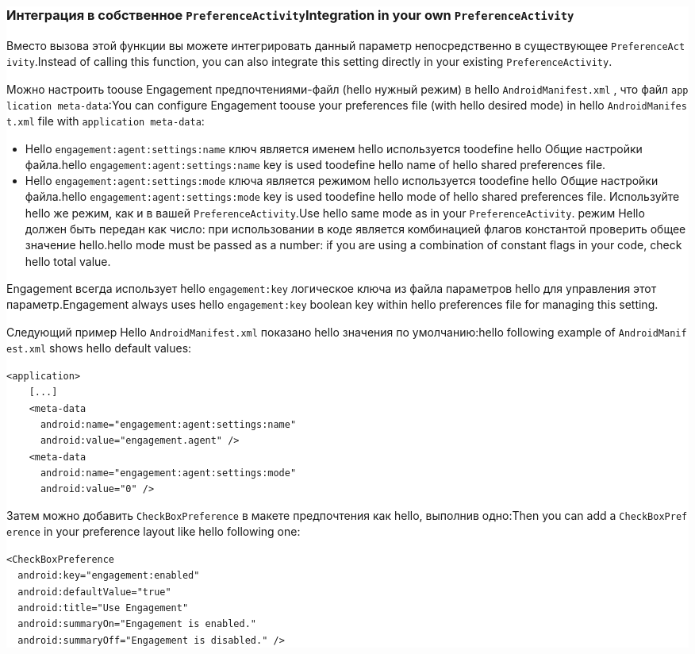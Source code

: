 ### <a name="integration-in-your-own-preferenceactivity"></a><span data-ttu-id="fd6ef-166">Интеграция в собственное `PreferenceActivity`</span><span class="sxs-lookup"><span data-stu-id="fd6ef-166">Integration in your own `PreferenceActivity`</span></span>
<span data-ttu-id="fd6ef-167">Вместо вызова этой функции вы можете интегрировать данный параметр непосредственно в существующее `PreferenceActivity`.</span><span class="sxs-lookup"><span data-stu-id="fd6ef-167">Instead of calling this function, you can also integrate this setting directly in your existing `PreferenceActivity`.</span></span>

<span data-ttu-id="fd6ef-168">Можно настроить toouse Engagement предпочтениями-файл (hello нужный режим) в hello `AndroidManifest.xml` , что файл `application meta-data`:</span><span class="sxs-lookup"><span data-stu-id="fd6ef-168">You can configure Engagement toouse your preferences file (with hello desired mode) in hello `AndroidManifest.xml` file with `application meta-data`:</span></span>

* <span data-ttu-id="fd6ef-169">Hello `engagement:agent:settings:name` ключ является именем hello используется toodefine hello Общие настройки файла.</span><span class="sxs-lookup"><span data-stu-id="fd6ef-169">hello `engagement:agent:settings:name` key is used toodefine hello name of hello shared preferences file.</span></span>
* <span data-ttu-id="fd6ef-170">Hello `engagement:agent:settings:mode` ключа является режимом hello используется toodefine hello Общие настройки файла.</span><span class="sxs-lookup"><span data-stu-id="fd6ef-170">hello `engagement:agent:settings:mode` key is used toodefine hello mode of hello shared preferences file.</span></span> <span data-ttu-id="fd6ef-171">Используйте hello же режим, как и в вашей `PreferenceActivity`.</span><span class="sxs-lookup"><span data-stu-id="fd6ef-171">Use hello same mode as in your `PreferenceActivity`.</span></span> <span data-ttu-id="fd6ef-172">режим Hello должен быть передан как число: при использовании в коде является комбинацией флагов константой проверить общее значение hello.</span><span class="sxs-lookup"><span data-stu-id="fd6ef-172">hello mode must be passed as a number: if you are using a combination of constant flags in your code, check hello total value.</span></span>

<span data-ttu-id="fd6ef-173">Engagement всегда использует hello `engagement:key` логическое ключа из файла параметров hello для управления этот параметр.</span><span class="sxs-lookup"><span data-stu-id="fd6ef-173">Engagement always uses hello `engagement:key` boolean key within hello preferences file for managing this setting.</span></span>

<span data-ttu-id="fd6ef-174">Следующий пример Hello `AndroidManifest.xml` показано hello значения по умолчанию:</span><span class="sxs-lookup"><span data-stu-id="fd6ef-174">hello following example of `AndroidManifest.xml` shows hello default values:</span></span>

    <application>
        [...]
        <meta-data
          android:name="engagement:agent:settings:name"
          android:value="engagement.agent" />
        <meta-data
          android:name="engagement:agent:settings:mode"
          android:value="0" />

<span data-ttu-id="fd6ef-175">Затем можно добавить `CheckBoxPreference` в макете предпочтения как hello, выполнив одно:</span><span class="sxs-lookup"><span data-stu-id="fd6ef-175">Then you can add a `CheckBoxPreference` in your preference layout like hello following one:</span></span>

    <CheckBoxPreference
      android:key="engagement:enabled"
      android:defaultValue="true"
      android:title="Use Engagement"
      android:summaryOn="Engagement is enabled."
      android:summaryOff="Engagement is disabled." />
